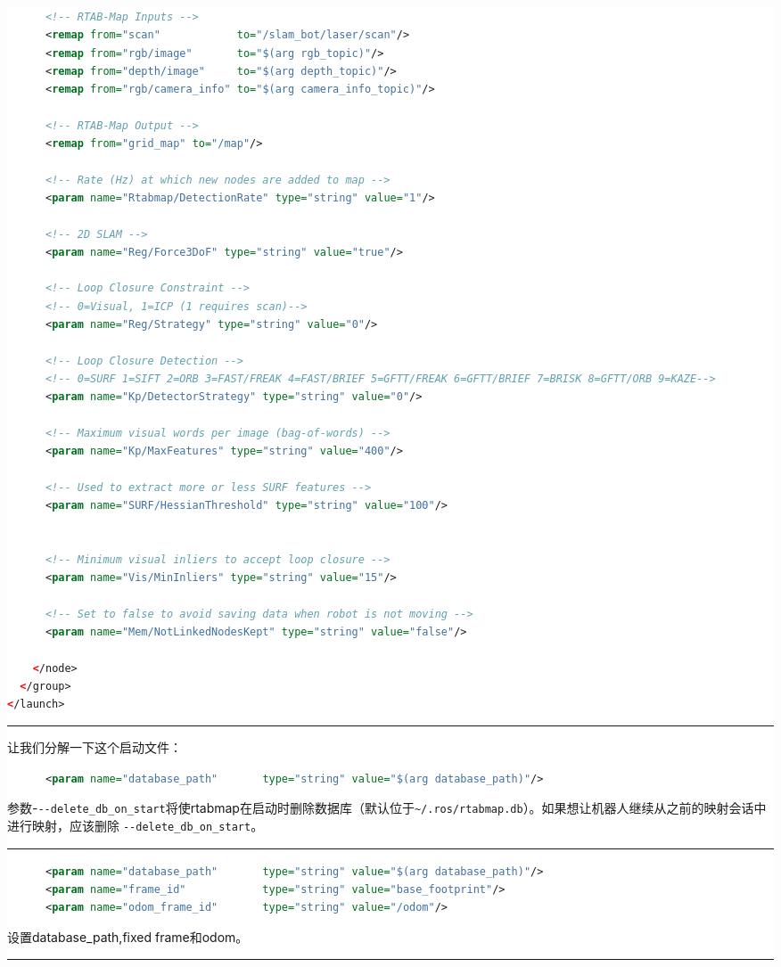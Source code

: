 ```xml
      <!-- RTAB-Map Inputs -->
      <remap from="scan"            to="/slam_bot/laser/scan"/>
      <remap from="rgb/image"       to="$(arg rgb_topic)"/>
      <remap from="depth/image"     to="$(arg depth_topic)"/>
      <remap from="rgb/camera_info" to="$(arg camera_info_topic)"/>

      <!-- RTAB-Map Output -->
      <remap from="grid_map" to="/map"/>

      <!-- Rate (Hz) at which new nodes are added to map -->
      <param name="Rtabmap/DetectionRate" type="string" value="1"/> 

      <!-- 2D SLAM -->
      <param name="Reg/Force3DoF" type="string" value="true"/>  

      <!-- Loop Closure Constraint -->
      <!-- 0=Visual, 1=ICP (1 requires scan)-->
      <param name="Reg/Strategy" type="string" value="0"/>  

      <!-- Loop Closure Detection -->
      <!-- 0=SURF 1=SIFT 2=ORB 3=FAST/FREAK 4=FAST/BRIEF 5=GFTT/FREAK 6=GFTT/BRIEF 7=BRISK 8=GFTT/ORB 9=KAZE-->
      <param name="Kp/DetectorStrategy" type="string" value="0"/> 

      <!-- Maximum visual words per image (bag-of-words) -->
      <param name="Kp/MaxFeatures" type="string" value="400"/>  

      <!-- Used to extract more or less SURF features -->
      <param name="SURF/HessianThreshold" type="string" value="100"/>


      <!-- Minimum visual inliers to accept loop closure -->
      <param name="Vis/MinInliers" type="string" value="15"/> 

      <!-- Set to false to avoid saving data when robot is not moving -->
      <param name="Mem/NotLinkedNodesKept" type="string" value="false"/>

    </node> 
  </group>
</launch>
```
---
让我们分解一下这个启动文件：
```xml
      <param name="database_path"       type="string" value="$(arg database_path)"/>
```
参数-`--delete_db_on_start`将使rtabmap在启动时删除数据库（默认位于`~/.ros/rtabmap.db`）。如果想让机器人继续从之前的映射会话中进行映射，应该删除 `--delete_db_on_start`。

---
```xml
      <param name="database_path"       type="string" value="$(arg database_path)"/>
      <param name="frame_id"            type="string" value="base_footprint"/>
      <param name="odom_frame_id"       type="string" value="/odom"/>
```
设置database_path,fixed frame和odom。

---